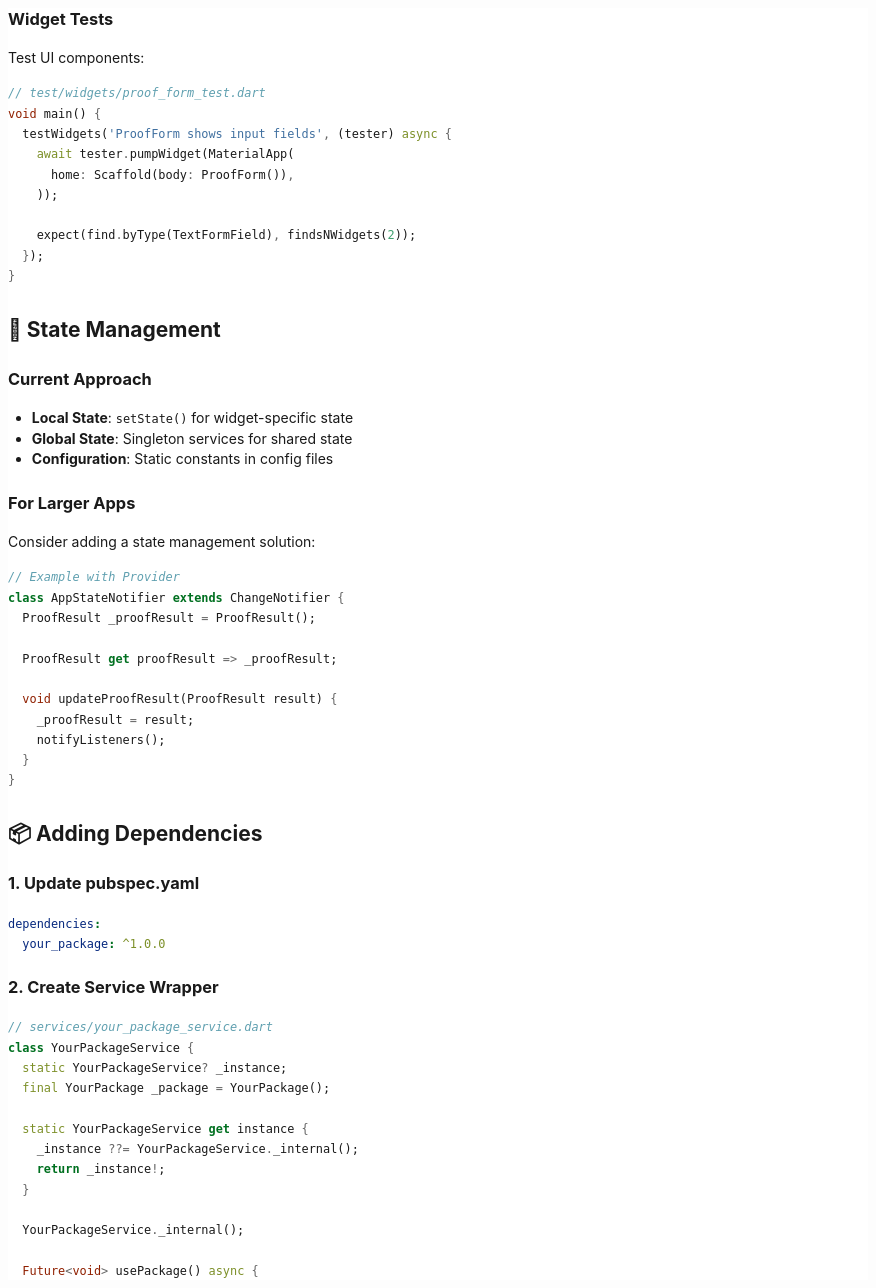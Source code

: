 ### Widget Tests
Test UI components:

```dart
// test/widgets/proof_form_test.dart
void main() {
  testWidgets('ProofForm shows input fields', (tester) async {
    await tester.pumpWidget(MaterialApp(
      home: Scaffold(body: ProofForm()),
    ));
    
    expect(find.byType(TextFormField), findsNWidgets(2));
  });
}
```

## 🔄 State Management

### Current Approach
- **Local State**: `setState()` for widget-specific state
- **Global State**: Singleton services for shared state
- **Configuration**: Static constants in config files

### For Larger Apps
Consider adding a state management solution:

```dart
// Example with Provider
class AppStateNotifier extends ChangeNotifier {
  ProofResult _proofResult = ProofResult();
  
  ProofResult get proofResult => _proofResult;
  
  void updateProofResult(ProofResult result) {
    _proofResult = result;
    notifyListeners();
  }
}
```

## 📦 Adding Dependencies

### 1. Update pubspec.yaml
```yaml
dependencies:
  your_package: ^1.0.0
```

### 2. Create Service Wrapper
```dart
// services/your_package_service.dart
class YourPackageService {
  static YourPackageService? _instance;
  final YourPackage _package = YourPackage();
  
  static YourPackageService get instance {
    _instance ??= YourPackageService._internal();
    return _instance!;
  }
  
  YourPackageService._internal();
  
  Future<void> usePackage() async {
```